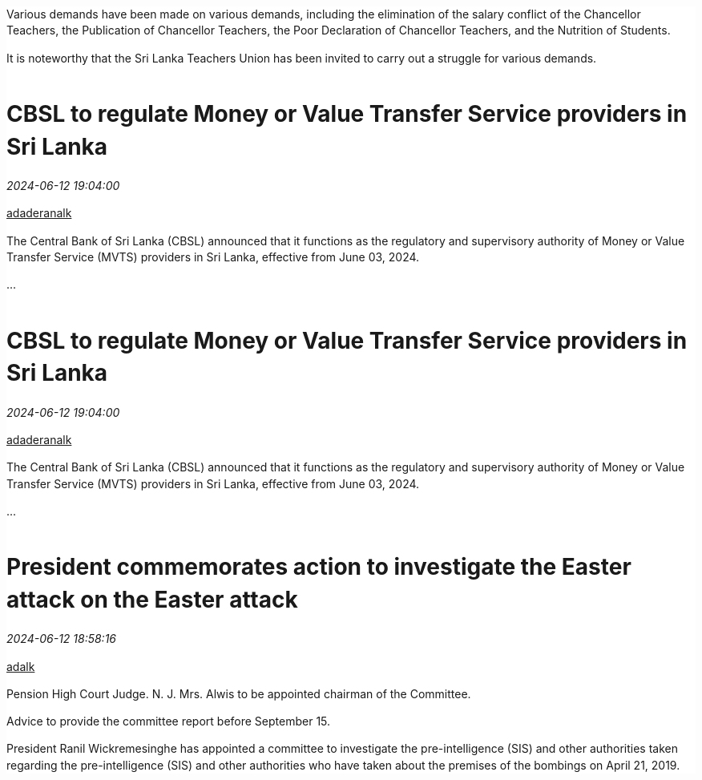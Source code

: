 Various demands have been made on various demands, including the elimination of the salary conflict of the Chancellor Teachers, the Publication of Chancellor Teachers, the Poor Declaration of Chancellor Teachers, and the Nutrition of Students.

It is noteworthy that the Sri Lanka Teachers Union has been invited to carry out a struggle for various demands.



# CBSL to regulate Money or Value Transfer Service providers in Sri Lanka

*2024-06-12 19:04:00*

[adaderanalk](https://www.adaderana.lk/news/99842/cbsl-to-regulate-and-money-or-value-transfer-service-providers-in-sri-lanka)

The Central Bank of Sri Lanka (CBSL) announced that it functions as the regulatory and supervisory authority of Money or Value Transfer Service (MVTS) providers in Sri Lanka, effective from June 03, 2024.

...



# CBSL to regulate Money or Value Transfer Service providers in Sri Lanka

*2024-06-12 19:04:00*

[adaderanalk](https://www.adaderana.lk/news/99842/cbsl-to-regulate-money-or-value-transfer-service-providers-in-sri-lanka)

The Central Bank of Sri Lanka (CBSL) announced that it functions as the regulatory and supervisory authority of Money or Value Transfer Service (MVTS) providers in Sri Lanka, effective from June 03, 2024.

...



# President commemorates action to investigate the Easter attack on the Easter attack

*2024-06-12 18:58:16*

[adalk](https://www.ada.lk/breaking_news/පාස්කු-ප්‍රහාරය-ගැන-ලද-පූර්ව-බුද්ධි-තොරතුරු-ගැන-බලධාරීන්-ගත්-ක්‍රියාමාර්ග-විමර්ශනයට-ජනපතිගෙන්-කමිටුව/11-410182)

Pension High Court Judge. N. J. Mrs. Alwis to be appointed chairman of the Committee.

Advice to provide the committee report before September 15.

President Ranil Wickremesinghe has appointed a committee to investigate the pre-intelligence (SIS) and other authorities taken regarding the pre-intelligence (SIS) and other authorities who have taken about the premises of the bombings on April 21, 2019.
